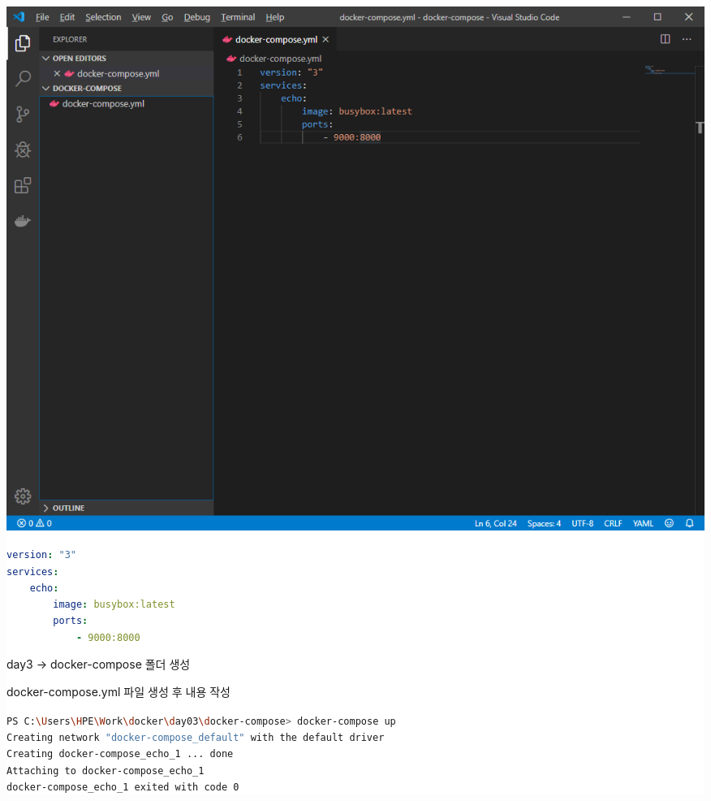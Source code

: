 ![image-20200102133508045](images/image-20200102133508045.png)

```yml
version: "3"
services: 
    echo:
        image: busybox:latest
        ports:
            - 9000:8000
```

day3 -> docker-compose 폴더 생성

docker-compose.yml 파일 생성 후 내용 작성

```bash
PS C:\Users\HPE\Work\docker\day03\docker-compose> docker-compose up
Creating network "docker-compose_default" with the default driver
Creating docker-compose_echo_1 ... done
Attaching to docker-compose_echo_1
docker-compose_echo_1 exited with code 0
```
